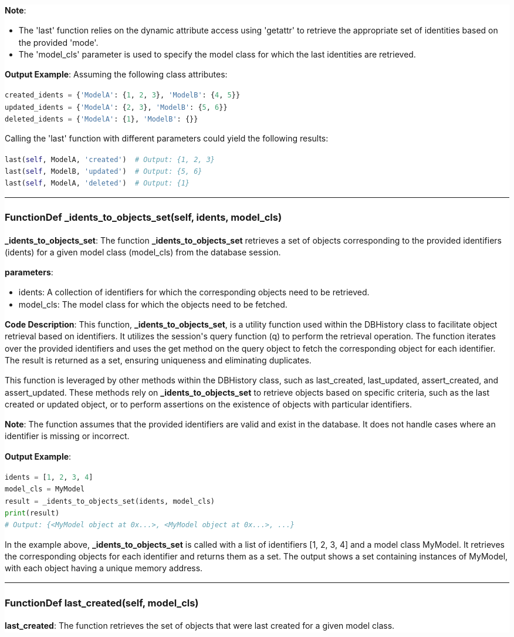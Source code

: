 **Note**: 
- The 'last' function relies on the dynamic attribute access using 'getattr' to retrieve the appropriate set of identities based on the provided 'mode'. 
- The 'model_cls' parameter is used to specify the model class for which the last identities are retrieved. 

**Output Example**: 
Assuming the following class attributes: 
```python
created_idents = {'ModelA': {1, 2, 3}, 'ModelB': {4, 5}}
updated_idents = {'ModelA': {2, 3}, 'ModelB': {5, 6}}
deleted_idents = {'ModelA': {1}, 'ModelB': {}}
```

Calling the 'last' function with different parameters could yield the following results: 
```python
last(self, ModelA, 'created')  # Output: {1, 2, 3}
last(self, ModelB, 'updated')  # Output: {5, 6}
last(self, ModelA, 'deleted')  # Output: {1}
```
***
### FunctionDef _idents_to_objects_set(self, idents, model_cls)
**_idents_to_objects_set**: The function **_idents_to_objects_set** retrieves a set of objects corresponding to the provided identifiers (idents) for a given model class (model_cls) from the database session.

**parameters**:
- idents: A collection of identifiers for which the corresponding objects need to be retrieved.
- model_cls: The model class for which the objects need to be fetched.

**Code Description**: This function, **_idents_to_objects_set**, is a utility function used within the DBHistory class to facilitate object retrieval based on identifiers. It utilizes the session's query function (q) to perform the retrieval operation. The function iterates over the provided identifiers and uses the get method on the query object to fetch the corresponding object for each identifier. The result is returned as a set, ensuring uniqueness and eliminating duplicates.

This function is leveraged by other methods within the DBHistory class, such as last_created, last_updated, assert_created, and assert_updated. These methods rely on **_idents_to_objects_set** to retrieve objects based on specific criteria, such as the last created or updated object, or to perform assertions on the existence of objects with particular identifiers.

**Note**: The function assumes that the provided identifiers are valid and exist in the database. It does not handle cases where an identifier is missing or incorrect.

**Output Example**:
```python
idents = [1, 2, 3, 4]
model_cls = MyModel
result = _idents_to_objects_set(idents, model_cls)
print(result)
# Output: {<MyModel object at 0x...>, <MyModel object at 0x...>, ...}
```

In the example above, **_idents_to_objects_set** is called with a list of identifiers [1, 2, 3, 4] and a model class MyModel. It retrieves the corresponding objects for each identifier and returns them as a set. The output shows a set containing instances of MyModel, with each object having a unique memory address.
***
### FunctionDef last_created(self, model_cls)
**last_created**: The function retrieves the set of objects that were last created for a given model class. 
